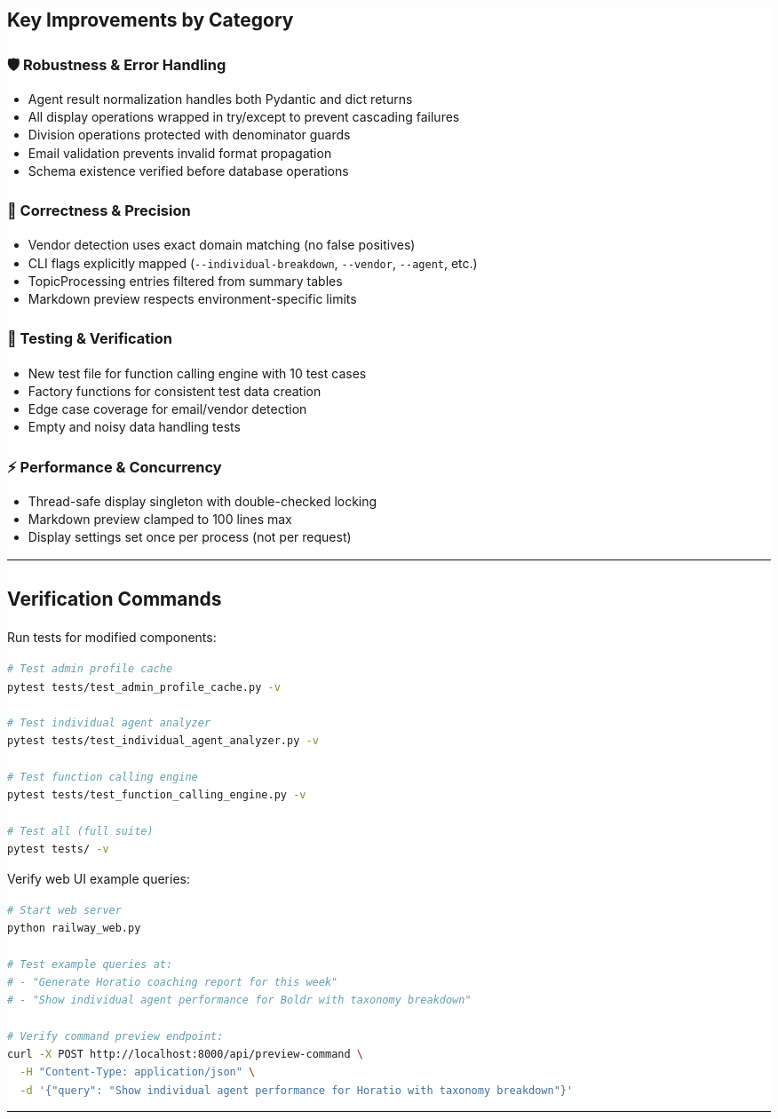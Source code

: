 ## Key Improvements by Category

### 🛡️ Robustness & Error Handling
- Agent result normalization handles both Pydantic and dict returns
- All display operations wrapped in try/except to prevent cascading failures
- Division operations protected with denominator guards
- Email validation prevents invalid format propagation
- Schema existence verified before database operations

### 🎯 Correctness & Precision
- Vendor detection uses exact domain matching (no false positives)
- CLI flags explicitly mapped (`--individual-breakdown`, `--vendor`, `--agent`, etc.)
- TopicProcessing entries filtered from summary tables
- Markdown preview respects environment-specific limits

### 🧪 Testing & Verification
- New test file for function calling engine with 10 test cases
- Factory functions for consistent test data creation
- Edge case coverage for email/vendor detection
- Empty and noisy data handling tests

### ⚡ Performance & Concurrency
- Thread-safe display singleton with double-checked locking
- Markdown preview clamped to 100 lines max
- Display settings set once per process (not per request)

---

## Verification Commands

Run tests for modified components:
```bash
# Test admin profile cache
pytest tests/test_admin_profile_cache.py -v

# Test individual agent analyzer
pytest tests/test_individual_agent_analyzer.py -v

# Test function calling engine
pytest tests/test_function_calling_engine.py -v

# Test all (full suite)
pytest tests/ -v
```

Verify web UI example queries:
```bash
# Start web server
python railway_web.py

# Test example queries at:
# - "Generate Horatio coaching report for this week"
# - "Show individual agent performance for Boldr with taxonomy breakdown"

# Verify command preview endpoint:
curl -X POST http://localhost:8000/api/preview-command \
  -H "Content-Type: application/json" \
  -d '{"query": "Show individual agent performance for Horatio with taxonomy breakdown"}'
```

---